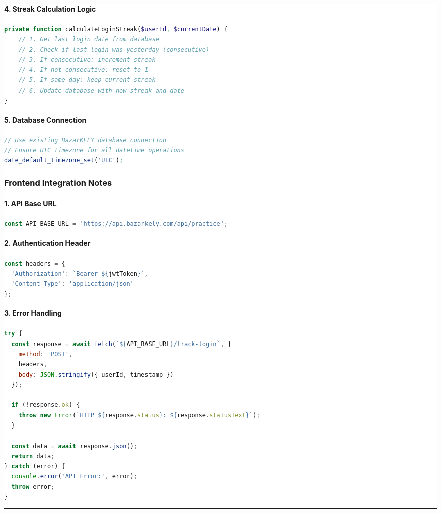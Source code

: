 #### **4. Streak Calculation Logic**
```php
private function calculateLoginStreak($userId, $currentDate) {
    // 1. Get last login date from database
    // 2. Check if last login was yesterday (consecutive)
    // 3. If consecutive: increment streak
    // 4. If not consecutive: reset to 1
    // 5. If same day: keep current streak
    // 6. Update database with new streak and date
}
```

#### **5. Database Connection**
```php
// Use existing BazarKELY database connection
// Ensure UTC timezone for all datetime operations
date_default_timezone_set('UTC');
```

### **Frontend Integration Notes**

#### **1. API Base URL**
```javascript
const API_BASE_URL = 'https://api.bazarkely.com/api/practice';
```

#### **2. Authentication Header**
```javascript
const headers = {
  'Authorization': `Bearer ${jwtToken}`,
  'Content-Type': 'application/json'
};
```

#### **3. Error Handling**
```javascript
try {
  const response = await fetch(`${API_BASE_URL}/track-login`, {
    method: 'POST',
    headers,
    body: JSON.stringify({ userId, timestamp })
  });
  
  if (!response.ok) {
    throw new Error(`HTTP ${response.status}: ${response.statusText}`);
  }
  
  const data = await response.json();
  return data;
} catch (error) {
  console.error('API Error:', error);
  throw error;
}
```

---